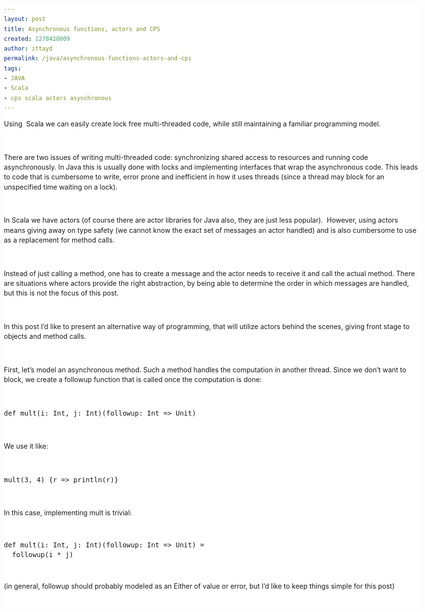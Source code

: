 ```yaml
---
layout: post
title: Asynchronous functions, actors and CPS
created: 1278428009
author: ittayd
permalink: /java/asynchronous-functions-actors-and-cps
tags:
- JAVA
- Scala
- cps scala actors asynchronous
---
```

<p>Using<span style="mso-spacerun:yes">&nbsp; </span>Scala we can easily create lock free multi-threaded code, while still maintaining a familiar programming model.</p>
<p>&nbsp;</p>
<p class="MsoNormal">There are two issues of writing multi-threaded code: synchronizing shared access to resources and running code asynchronously. In Java this is usually done with locks and implementing interfaces that wrap the asynchronous code. This leads to code that is cumbersome to write, error prone and inefficient in how it uses threads (since a thread may block for an unspecified time waiting on a lock).</p>
<p class="MsoNormal">&nbsp;</p>
<p class="MsoNormal">In Scala we have actors (of course there are actor libraries for Java also, they are just less popular). <span style="mso-spacerun:yes">&nbsp;</span>However, using actors means giving away on type safety (we cannot know the exact set of messages an actor handled) and is also cumbersome to use as a replacement for method calls.</p>
<p class="MsoNormal">&nbsp;</p>
<p class="MsoNormal">Instead of just calling a method, one has to create a message and the actor needs to receive it and call the actual method. There are situations where actors provide the right abstraction, by being able to determine the order in which messages are handled, but this is not the focus of this post.</p>
<p class="MsoNormal">&nbsp;</p>
<p class="MsoNormal">In this post I&rsquo;d like to present an alternative way of programming, that will utilize actors behind the scenes, giving front stage to objects and method calls.</p>
<p class="MsoNormal">&nbsp;</p>
<p class="MsoNormal">First, let&rsquo;s model an asynchronous method. Such a method handles the computation in another thread. Since we don&rsquo;t want to block, we create a followup function that is called once the computation is done:</p>
<p class="MsoNormal"><b><br />
</b></p>
<pre title="code" class="brush: scala;">
def mult(i: Int, j: Int)(followup: Int =&gt; Unit)</pre>
<p class="MsoNormal">&nbsp;</p>
<p class="MsoNormal">We use it like:</p>
<p class="MsoNormal">&nbsp;</p>
<pre title="code" class="brush: scala;">
mult(3, 4) {r =&gt; println(r)}</pre>
<p class="MsoNormal">&nbsp;</p>
<p class="MsoNormal">In this case, implementing mult is trivial:</p>
<p class="MsoNormal" style="margin-bottom:0cm;margin-bottom:.0001pt;line-height:
normal;mso-layout-grid-align:none;text-autospace:none">&nbsp;</p>
<pre title="code" class="brush: scala;">
def mult(i: Int, j: Int)(followup: Int =&gt; Unit) =
  followup(i * j)
</pre>
<p class="MsoNormal" style="margin-bottom:0cm;margin-bottom:.0001pt;line-height:
normal;mso-layout-grid-align:none;text-autospace:none"><b><br />
</b></p>
<p class="MsoNormal">(in general, followup should probably modeled as an Either of value or error, but I&rsquo;d like to keep things simple for this post)</p>
<p class="MsoNormal">&nbsp;</p>